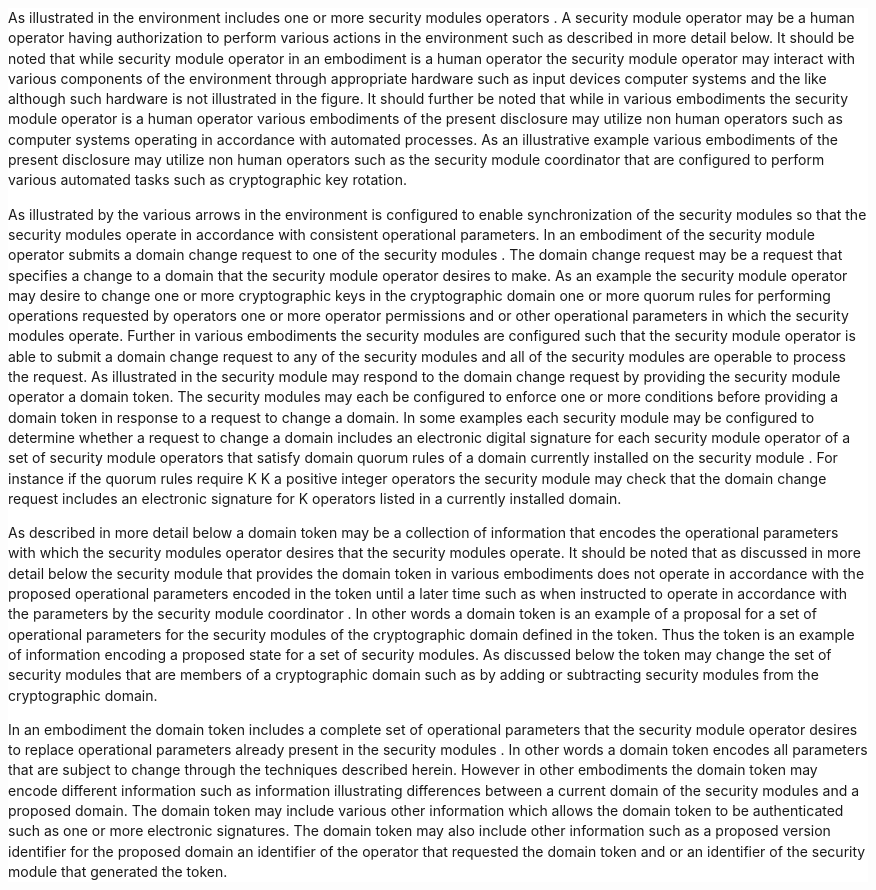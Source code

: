 As illustrated in the environment includes one or more security modules operators . A security module operator may be a human operator having authorization to perform various actions in the environment such as described in more detail below. It should be noted that while security module operator in an embodiment is a human operator the security module operator may interact with various components of the environment through appropriate hardware such as input devices computer systems and the like although such hardware is not illustrated in the figure. It should further be noted that while in various embodiments the security module operator is a human operator various embodiments of the present disclosure may utilize non human operators such as computer systems operating in accordance with automated processes. As an illustrative example various embodiments of the present disclosure may utilize non human operators such as the security module coordinator that are configured to perform various automated tasks such as cryptographic key rotation.

As illustrated by the various arrows in the environment is configured to enable synchronization of the security modules so that the security modules operate in accordance with consistent operational parameters. In an embodiment of the security module operator submits a domain change request to one of the security modules . The domain change request may be a request that specifies a change to a domain that the security module operator desires to make. As an example the security module operator may desire to change one or more cryptographic keys in the cryptographic domain one or more quorum rules for performing operations requested by operators one or more operator permissions and or other operational parameters in which the security modules operate. Further in various embodiments the security modules are configured such that the security module operator is able to submit a domain change request to any of the security modules and all of the security modules are operable to process the request. As illustrated in the security module may respond to the domain change request by providing the security module operator a domain token. The security modules may each be configured to enforce one or more conditions before providing a domain token in response to a request to change a domain. In some examples each security module may be configured to determine whether a request to change a domain includes an electronic digital signature for each security module operator of a set of security module operators that satisfy domain quorum rules of a domain currently installed on the security module . For instance if the quorum rules require K K a positive integer operators the security module may check that the domain change request includes an electronic signature for K operators listed in a currently installed domain.

As described in more detail below a domain token may be a collection of information that encodes the operational parameters with which the security modules operator desires that the security modules operate. It should be noted that as discussed in more detail below the security module that provides the domain token in various embodiments does not operate in accordance with the proposed operational parameters encoded in the token until a later time such as when instructed to operate in accordance with the parameters by the security module coordinator . In other words a domain token is an example of a proposal for a set of operational parameters for the security modules of the cryptographic domain defined in the token. Thus the token is an example of information encoding a proposed state for a set of security modules. As discussed below the token may change the set of security modules that are members of a cryptographic domain such as by adding or subtracting security modules from the cryptographic domain.

In an embodiment the domain token includes a complete set of operational parameters that the security module operator desires to replace operational parameters already present in the security modules . In other words a domain token encodes all parameters that are subject to change through the techniques described herein. However in other embodiments the domain token may encode different information such as information illustrating differences between a current domain of the security modules and a proposed domain. The domain token may include various other information which allows the domain token to be authenticated such as one or more electronic signatures. The domain token may also include other information such as a proposed version identifier for the proposed domain an identifier of the operator that requested the domain token and or an identifier of the security module that generated the token.
